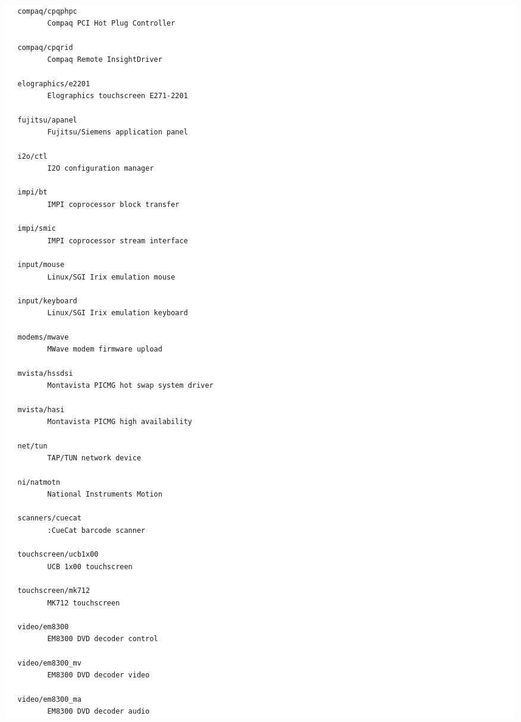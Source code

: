        compaq/cpqphpc
              Compaq PCI Hot Plug Controller

       compaq/cpqrid
              Compaq Remote InsightDriver

       elographics/e2201
              Elographics touchscreen E271-2201

       fujitsu/apanel
              Fujitsu/Siemens application panel

       i2o/ctl
              I2O configuration manager

       impi/bt
              IMPI coprocessor block transfer

       impi/smic
              IMPI coprocessor stream interface

       input/mouse
              Linux/SGI Irix emulation mouse

       input/keyboard
              Linux/SGI Irix emulation keyboard

       modems/mwave
              MWave modem firmware upload

       mvista/hssdsi
              Montavista PICMG hot swap system driver

       mvista/hasi
              Montavista PICMG high availability

       net/tun
              TAP/TUN network device

       ni/natmotn
              National Instruments Motion

       scanners/cuecat
              :CueCat barcode scanner

       touchscreen/ucb1x00
              UCB 1x00 touchscreen

       touchscreen/mk712
              MK712 touchscreen

       video/em8300
              EM8300 DVD decoder control

       video/em8300_mv
              EM8300 DVD decoder video

       video/em8300_ma
              EM8300 DVD decoder audio
